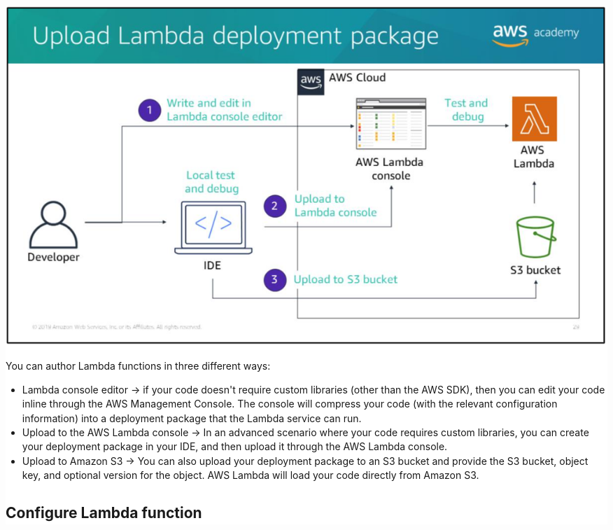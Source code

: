 ![lambda-deployment-package](../../images/aws-developing/aws-lambda-deployment-package.png)

You can author Lambda functions in three different ways:
- Lambda console editor -> if your code doesn't require custom libraries (other than the AWS SDK), then you can edit your code inline through the AWS Management Console. The console will compress your code (with the relevant configuration information) into a deployment package that the Lambda service can run.
- Upload to the AWS Lambda console -> In an advanced scenario where your code requires custom libraries, you can create your deployment package in your IDE, and then upload it through the AWS Lambda console.
- Upload to Amazon S3 -> You can also upload your deployment package to an S3 bucket and provide the S3 bucket, object key, and optional version for the object. AWS Lambda will load your code directly from Amazon S3.

## Configure Lambda function
